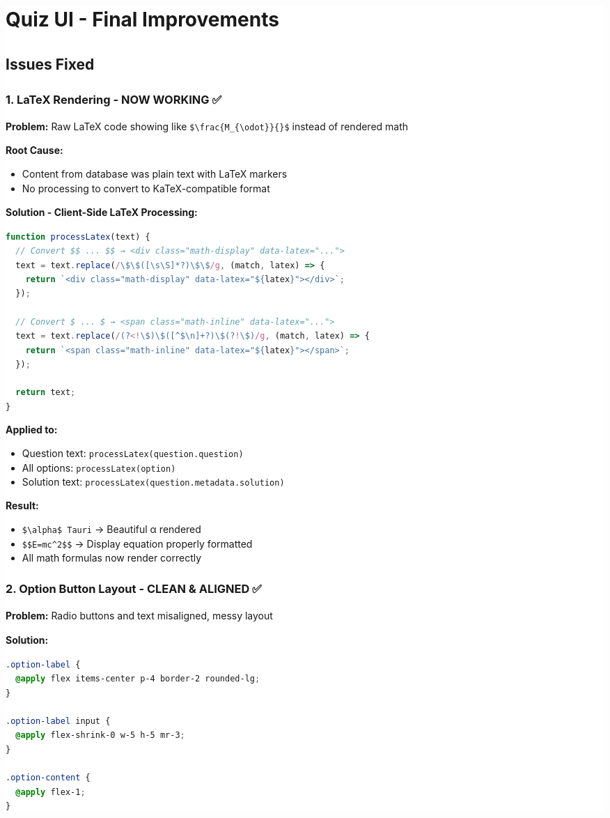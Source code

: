 # Quiz UI - Final Improvements

## Issues Fixed

### 1. **LaTeX Rendering - NOW WORKING** ✅

**Problem:** Raw LaTeX code showing like `$\frac{M_{\odot}}{}$` instead of rendered math

**Root Cause:** 
- Content from database was plain text with LaTeX markers
- No processing to convert to KaTeX-compatible format

**Solution - Client-Side LaTeX Processing:**

```javascript
function processLatex(text) {
  // Convert $$ ... $$ → <div class="math-display" data-latex="...">
  text = text.replace(/\$\$([\s\S]*?)\$\$/g, (match, latex) => {
    return `<div class="math-display" data-latex="${latex}"></div>`;
  });

  // Convert $ ... $ → <span class="math-inline" data-latex="...">
  text = text.replace(/(?<!\$)\$([^$\n]+?)\$(?!\$)/g, (match, latex) => {
    return `<span class="math-inline" data-latex="${latex}"></span>`;
  });

  return text;
}
```

**Applied to:**
- Question text: `processLatex(question.question)`
- All options: `processLatex(option)`
- Solution text: `processLatex(question.metadata.solution)`

**Result:**
- `$\alpha$ Tauri` → Beautiful α rendered
- `$$E=mc^2$$` → Display equation properly formatted
- All math formulas now render correctly

### 2. **Option Button Layout - CLEAN & ALIGNED** ✅

**Problem:** Radio buttons and text misaligned, messy layout

**Solution:**

```css
.option-label {
  @apply flex items-center p-4 border-2 rounded-lg;
}

.option-label input {
  @apply flex-shrink-0 w-5 h-5 mr-3;
}

.option-content {
  @apply flex-1;
}
```
